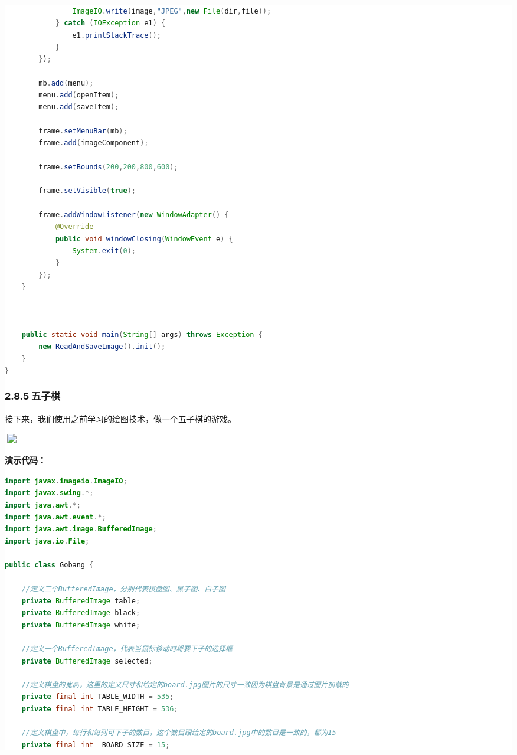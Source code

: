 ```java
                ImageIO.write(image,"JPEG",new File(dir,file));
            } catch (IOException e1) {
                e1.printStackTrace();
            }
        });

        mb.add(menu);
        menu.add(openItem);
        menu.add(saveItem);

        frame.setMenuBar(mb);
        frame.add(imageComponent);

        frame.setBounds(200,200,800,600);

        frame.setVisible(true);

        frame.addWindowListener(new WindowAdapter() {
            @Override
            public void windowClosing(WindowEvent e) {
                System.exit(0);
            }
        });
    }



    public static void main(String[] args) throws Exception {
        new ReadAndSaveImage().init();
    }
}
```

### 2.8.5 五子棋

接下来，我们使用之前学习的绘图技术，做一个五子棋的游戏。

​	![](./images/五子棋.jpg)

**演示代码：**

```java
import javax.imageio.ImageIO;
import javax.swing.*;
import java.awt.*;
import java.awt.event.*;
import java.awt.image.BufferedImage;
import java.io.File;

public class Gobang {

    //定义三个BufferedImage，分别代表棋盘图、黑子图、白子图
    private BufferedImage table;
    private BufferedImage black;
    private BufferedImage white;

    //定义一个BufferedImage，代表当鼠标移动时将要下子的选择框
    private BufferedImage selected;

    //定义棋盘的宽高，这里的定义尺寸和给定的board.jpg图片的尺寸一致因为棋盘背景是通过图片加载的
    private final int TABLE_WIDTH = 535;
    private final int TABLE_HEIGHT = 536;

    //定义棋盘中，每行和每列可下子的数目，这个数目跟给定的board.jpg中的数目是一致的，都为15
    private final int  BOARD_SIZE = 15;
```